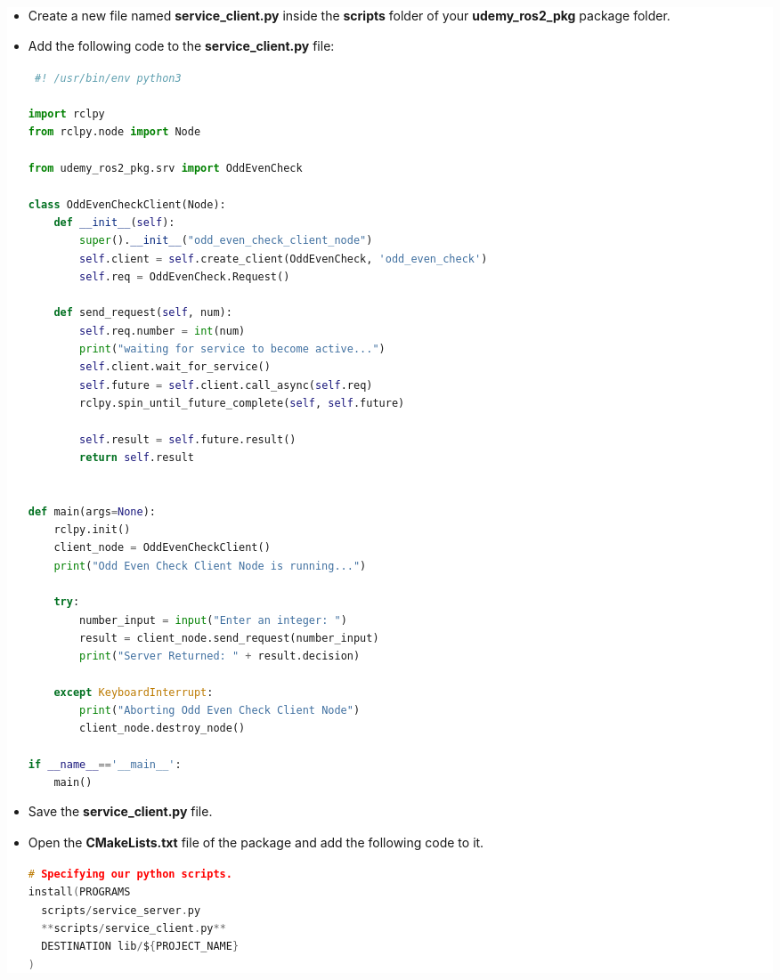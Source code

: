 - Create a new file named **service_client.py** inside the **scripts** folder of your **udemy_ros2_pkg** package folder.
- Add the following code to the **service_client.py** file:
    
    ```python
     #! /usr/bin/env python3
    
    import rclpy
    from rclpy.node import Node
    
    from udemy_ros2_pkg.srv import OddEvenCheck
    
    class OddEvenCheckClient(Node):
        def __init__(self):
            super().__init__("odd_even_check_client_node")
            self.client = self.create_client(OddEvenCheck, 'odd_even_check')
            self.req = OddEvenCheck.Request()
            
        def send_request(self, num):
            self.req.number = int(num)
            print("waiting for service to become active...")
            self.client.wait_for_service()
            self.future = self.client.call_async(self.req)
            rclpy.spin_until_future_complete(self, self.future)
            
            self.result = self.future.result()  
            return self.result
            
    
    def main(args=None):
        rclpy.init()
        client_node = OddEvenCheckClient()
        print("Odd Even Check Client Node is running...")
        
        try:
            number_input = input("Enter an integer: ")
            result = client_node.send_request(number_input)
            print("Server Returned: " + result.decision)
            
        except KeyboardInterrupt:
            print("Aborting Odd Even Check Client Node")
            client_node.destroy_node()
    
    if __name__=='__main__':
        main()
    ```
    
- Save the **service_client.py** file.
- Open the **CMakeLists.txt** file of the package and add the following code to it.
    
    ```c
    # Specifying our python scripts.
    install(PROGRAMS
      scripts/service_server.py
      **scripts/service_client.py**
      DESTINATION lib/${PROJECT_NAME}
    )
    ```
    